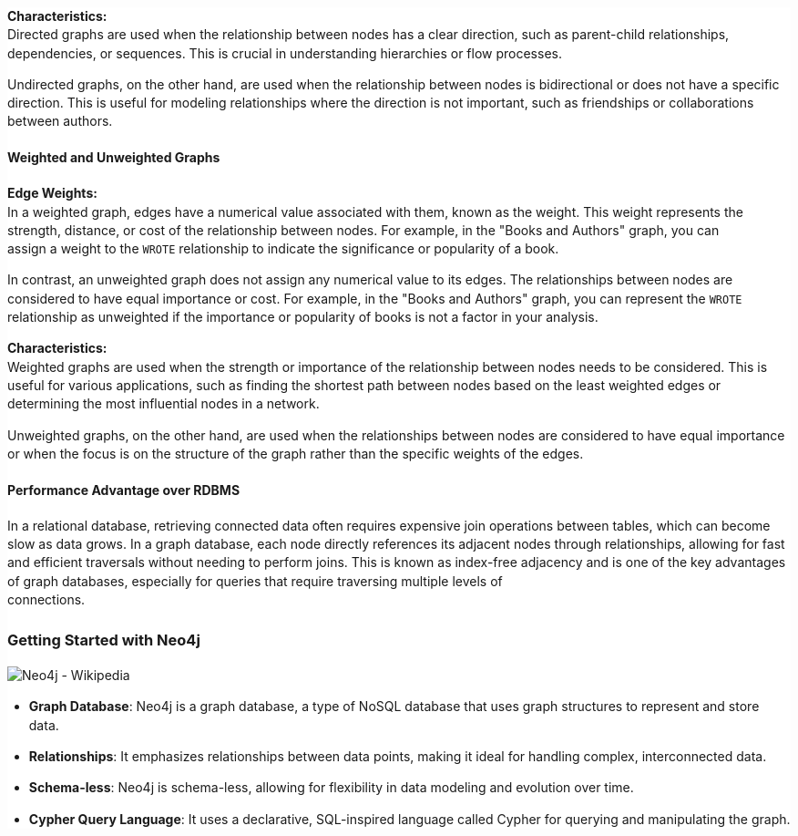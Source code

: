 **Characteristics:**  
Directed graphs are used when the relationship between nodes has a clear direction, such as parent-child relationships, dependencies, or sequences. This is crucial in understanding hierarchies or flow processes.  
  
Undirected graphs, on the other hand, are used when the relationship between nodes is bidirectional or does not have a  specific direction. This is useful for modeling relationships where the direction is not important, such as friendships  or collaborations between authors.  
#### **Weighted and Unweighted Graphs**  
  
**Edge Weights:**  
In a weighted graph, edges have a numerical value associated with them, known as the weight. This weight represents the  strength, distance, or cost of the relationship between nodes. For example, in the "Books and Authors" graph, you can  
assign a weight to the `WROTE` relationship to indicate the significance or popularity of a book.  
  
In contrast, an unweighted graph does not assign any numerical value to its edges. The relationships between nodes are  considered to have equal importance or cost. For example, in the "Books and Authors" graph, you can represent  the `WROTE` relationship as unweighted if the importance or popularity of books is not a factor in your analysis.  
  
**Characteristics:**  
Weighted graphs are used when the strength or importance of the relationship between nodes needs to be considered. This is useful for various applications, such as finding the shortest path between nodes based on the least weighted edges or  determining the most influential nodes in a network.  
  
Unweighted graphs, on the other hand, are used when the relationships between nodes are considered to have equal  importance or when the focus is on the structure of the graph rather than the specific weights of the edges.  
  
#### **Performance Advantage over RDBMS**  
  
In a relational database, retrieving connected data often requires expensive join operations between tables, which can  become slow as data grows. In a graph database, each node directly references its adjacent nodes through relationships,  allowing for fast and efficient traversals without needing to perform joins. This is known as index-free adjacency and  is one of the key advantages of graph databases, especially for queries that require traversing multiple levels of  
connections.  
  
### Getting Started with Neo4j  
  ![Neo4j - Wikipedia](https://upload.wikimedia.org/wikipedia/commons/e/e5/Neo4j-logo_color.png)


- **Graph Database**: Neo4j is a graph database, a type of NoSQL database that uses graph structures to represent and store data.

- **Relationships**: It emphasizes relationships between data points, making it ideal for handling complex, interconnected data.

- **Schema-less**: Neo4j is schema-less, allowing for flexibility in data modeling and evolution over time.

- **Cypher Query Language**: It uses a declarative, SQL-inspired language called Cypher for querying and manipulating the graph.
